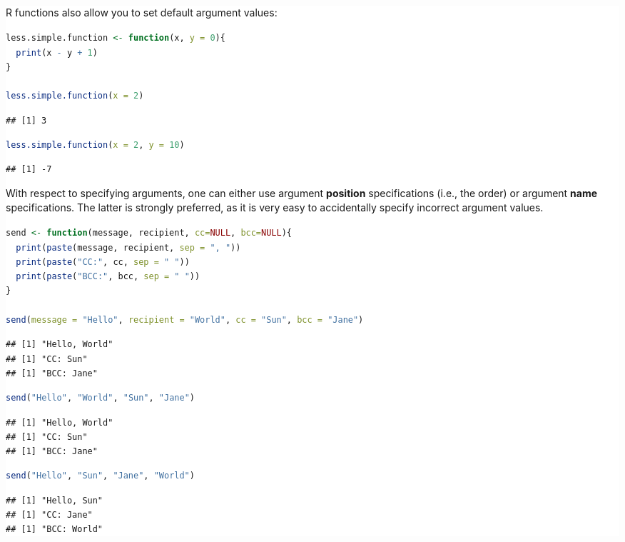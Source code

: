 R functions also allow you to set default argument values:


```r
less.simple.function <- function(x, y = 0){
  print(x - y + 1)
}

less.simple.function(x = 2)
```

```
## [1] 3
```

```r
less.simple.function(x = 2, y = 10)
```

```
## [1] -7
```

With respect to specifying arguments, one can either use argument **position** specifications (i.e., the order) or argument **name** specifications.  The latter is strongly preferred, as it is very easy to accidentally specify incorrect argument values.


```r
send <- function(message, recipient, cc=NULL, bcc=NULL){
  print(paste(message, recipient, sep = ", "))
  print(paste("CC:", cc, sep = " "))
  print(paste("BCC:", bcc, sep = " "))
}

send(message = "Hello", recipient = "World", cc = "Sun", bcc = "Jane")
```

```
## [1] "Hello, World"
## [1] "CC: Sun"
## [1] "BCC: Jane"
```

```r
send("Hello", "World", "Sun", "Jane")
```

```
## [1] "Hello, World"
## [1] "CC: Sun"
## [1] "BCC: Jane"
```

```r
send("Hello", "Sun", "Jane", "World")
```

```
## [1] "Hello, Sun"
## [1] "CC: Jane"
## [1] "BCC: World"
```
